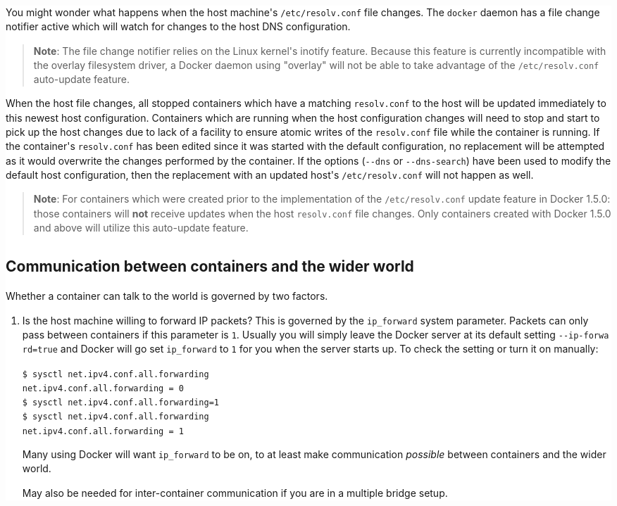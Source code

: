 You might wonder what happens when the host machine's
`/etc/resolv.conf` file changes.  The `docker` daemon has a file change
notifier active which will watch for changes to the host DNS configuration.

> **Note**:
> The file change notifier relies on the Linux kernel's inotify feature.
> Because this feature is currently incompatible with the overlay filesystem 
> driver, a Docker daemon using "overlay" will not be able to take advantage
> of the `/etc/resolv.conf` auto-update feature.

When the host file changes, all stopped containers which have a matching
`resolv.conf` to the host will be updated immediately to this newest host
configuration.  Containers which are running when the host configuration
changes will need to stop and start to pick up the host changes due to lack
of a facility to ensure atomic writes of the `resolv.conf` file while the
container is running. If the container's `resolv.conf` has been edited since
it was started with the default configuration, no replacement will be
attempted as it would overwrite the changes performed by the container.
If the options (`--dns` or `--dns-search`) have been used to modify the 
default host configuration, then the replacement with an updated host's
`/etc/resolv.conf` will not happen as well.

> **Note**:
> For containers which were created prior to the implementation of
> the `/etc/resolv.conf` update feature in Docker 1.5.0: those
> containers will **not** receive updates when the host `resolv.conf`
> file changes. Only containers created with Docker 1.5.0 and above
> will utilize this auto-update feature.

## Communication between containers and the wider world

<a name="the-world"></a>

Whether a container can talk to the world is governed by two factors.

1.  Is the host machine willing to forward IP packets?  This is governed
    by the `ip_forward` system parameter.  Packets can only pass between
    containers if this parameter is `1`.  Usually you will simply leave
    the Docker server at its default setting `--ip-forward=true` and
    Docker will go set `ip_forward` to `1` for you when the server
    starts up. To check the setting or turn it on manually:

        $ sysctl net.ipv4.conf.all.forwarding
        net.ipv4.conf.all.forwarding = 0
        $ sysctl net.ipv4.conf.all.forwarding=1
        $ sysctl net.ipv4.conf.all.forwarding
        net.ipv4.conf.all.forwarding = 1

    Many using Docker will want `ip_forward` to be on, to at
    least make communication *possible* between containers and
    the wider world.

    May also be needed for inter-container communication if you are
    in a multiple bridge setup.
